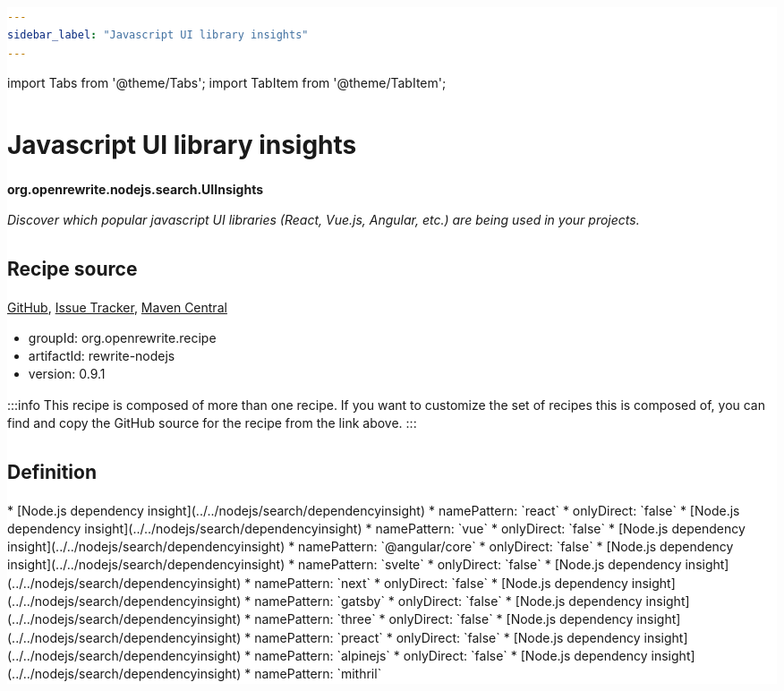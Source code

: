 ```yaml
---
sidebar_label: "Javascript UI library insights"
---
```


import Tabs from '@theme/Tabs';
import TabItem from '@theme/TabItem';

# Javascript UI library insights

**org.openrewrite.nodejs.search.UIInsights**

_Discover which popular javascript UI libraries (React, Vue.js, Angular, etc.) are being used in your projects._

## Recipe source

[GitHub](https://github.com/openrewrite/rewrite-nodejs/blob/main/src/main/resources/META-INF/rewrite/insights.yml), [Issue Tracker](https://github.com/openrewrite/rewrite-nodejs/issues), [Maven Central](https://central.sonatype.com/artifact/org.openrewrite.recipe/rewrite-nodejs/0.9.1/jar)

* groupId: org.openrewrite.recipe
* artifactId: rewrite-nodejs
* version: 0.9.1

:::info
This recipe is composed of more than one recipe. If you want to customize the set of recipes this is composed of, you can find and copy the GitHub source for the recipe from the link above.
:::

## Definition

<Tabs groupId="recipe-type">
<TabItem value="recipe-list" title="Recipe List" >
* [Node.js dependency insight](../../nodejs/search/dependencyinsight)
  * namePattern: `react`
  * onlyDirect: `false`
* [Node.js dependency insight](../../nodejs/search/dependencyinsight)
  * namePattern: `vue`
  * onlyDirect: `false`
* [Node.js dependency insight](../../nodejs/search/dependencyinsight)
  * namePattern: `@angular/core`
  * onlyDirect: `false`
* [Node.js dependency insight](../../nodejs/search/dependencyinsight)
  * namePattern: `svelte`
  * onlyDirect: `false`
* [Node.js dependency insight](../../nodejs/search/dependencyinsight)
  * namePattern: `next`
  * onlyDirect: `false`
* [Node.js dependency insight](../../nodejs/search/dependencyinsight)
  * namePattern: `gatsby`
  * onlyDirect: `false`
* [Node.js dependency insight](../../nodejs/search/dependencyinsight)
  * namePattern: `three`
  * onlyDirect: `false`
* [Node.js dependency insight](../../nodejs/search/dependencyinsight)
  * namePattern: `preact`
  * onlyDirect: `false`
* [Node.js dependency insight](../../nodejs/search/dependencyinsight)
  * namePattern: `alpinejs`
  * onlyDirect: `false`
* [Node.js dependency insight](../../nodejs/search/dependencyinsight)
  * namePattern: `mithril`